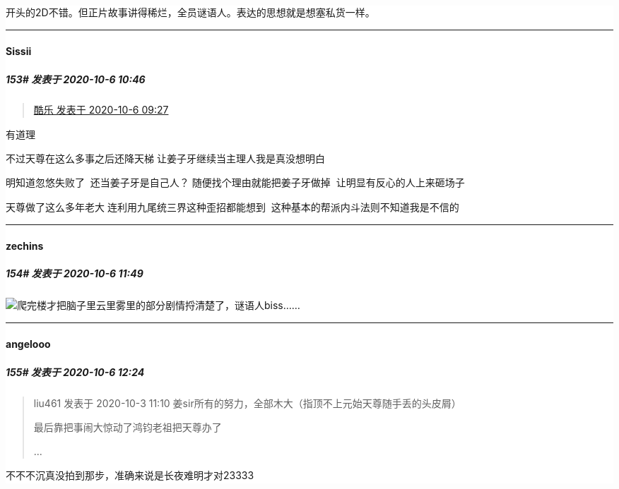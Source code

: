

开头的2D不错。但正片故事讲得稀烂，全员谜语人。表达的思想就是想塞私货一样。







-----

####  Sissii  
##### 153#       发表于 2020-10-6 10:46



<blockquote><a href="httphttps://bbs.saraba1st.com/2b/forum.php?mod=redirect&amp;goto=findpost&amp;pid=48964216&amp;ptid=1962838" target="_blank">酷乐 发表于 2020-10-6 09:27</a></blockquote>
有道理    

不过天尊在这么多事之后还降天梯 让姜子牙继续当主理人我是真没想明白

明知道忽悠失败了  还当姜子牙是自己人？ 随便找个理由就能把姜子牙做掉  让明显有反心的人上来砸场子

天尊做了这么多年老大 连利用九尾统三界这种歪招都能想到  这种基本的帮派内斗法则不知道我是不信的







-----

####  zechins  
##### 154#       发表于 2020-10-6 11:49



<img src="https://static.saraba1st.com/image/smiley/face2017/004.gif" referrerpolicy="no-referrer">爬完楼才把脑子里云里雾里的部分剧情捋清楚了，谜语人biss……







-----

####  angelooo  
##### 155#       发表于 2020-10-6 12:24



<blockquote>liu461 发表于 2020-10-3 11:10
姜sir所有的努力，全部木大（指顶不上元始天尊随手丢的头皮屑）

最后靠把事闹大惊动了鸿钧老祖把天尊办了

 ...</blockquote>
不不不沉真没拍到那步，准确来说是长夜难明才对23333





